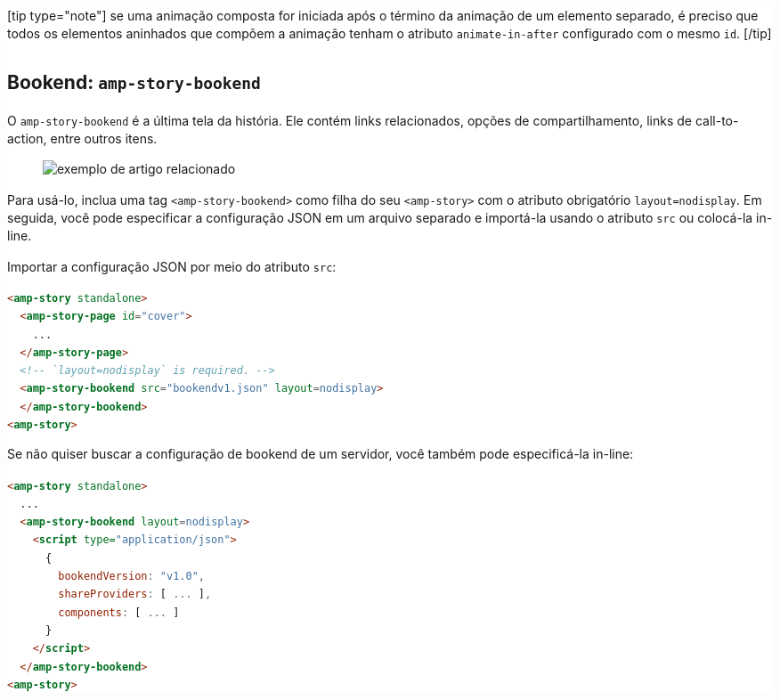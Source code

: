 [tip type="note"]
se uma animação composta for iniciada após o término da animação de um elemento separado, é preciso que todos os elementos aninhados que compõem a animação tenham o atributo `animate-in-after` configurado com o mesmo `id`.
[/tip]

## Bookend: `amp-story-bookend`

O `amp-story-bookend` é a última tela da história. Ele contém links relacionados, opções de compartilhamento, links de call-to-action, entre outros itens.

<figure class="centered-fig">
  <amp-anim alt="exemplo de artigo relacionado" width="300" height="533" src="https://github.com/ampproject/amphtml/raw/master/extensions/amp-story/img/related-articles.gif" layout="fixed">
    <noscript>
      <img alt="exemplo de artigo relacionado" src="https://github.com/ampproject/amphtml/raw/master/extensions/amp-story/img/related-articles.gif">
      </noscript>
    </amp-anim>
  </figure>

  Para usá-lo, inclua uma tag `<amp-story-bookend>` como filha do seu `<amp-story>` com o atributo obrigatório `layout=nodisplay`.
  Em seguida, você pode especificar a configuração JSON em um arquivo separado e importá-la usando o atributo `src` ou colocá-la in-line.

  Importar a configuração JSON por meio do atributo `src`:

```html
<amp-story standalone>
  <amp-story-page id="cover">
    ...
  </amp-story-page>
  <!-- `layout=nodisplay` is required. -->
  <amp-story-bookend src="bookendv1.json" layout=nodisplay>
  </amp-story-bookend>
<amp-story>
```

Se não quiser buscar a configuração de bookend de um servidor, você também pode especificá-la in-line:

```html
<amp-story standalone>
  ...
  <amp-story-bookend layout=nodisplay>
    <script type="application/json">
      {
        bookendVersion: "v1.0",
        shareProviders: [ ... ],
        components: [ ... ]
      }
    </script>
  </amp-story-bookend>
<amp-story>
```

